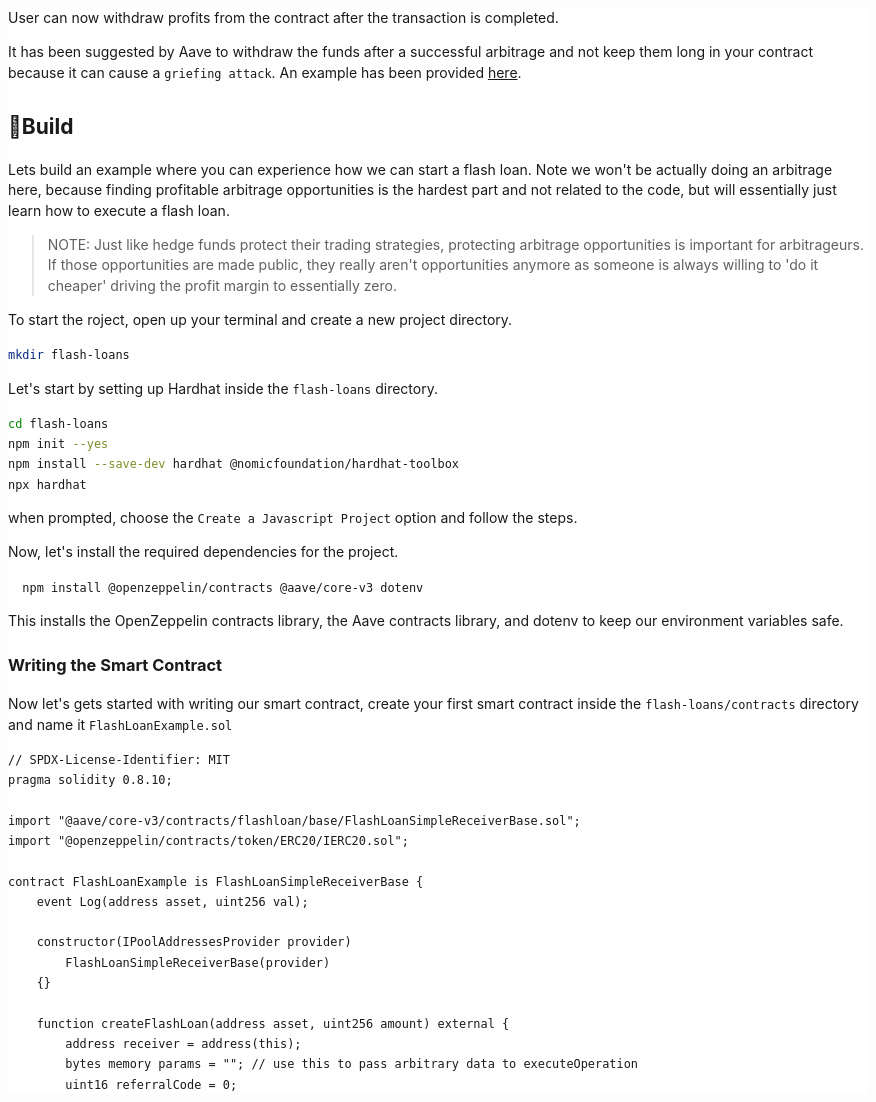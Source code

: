 <Quiz questionId="550ff976-f409-4e5e-995b-9046c142db2c" />

User can now withdraw profits from the contract after the transaction is completed.

It has been suggested by Aave to withdraw the funds after a successful arbitrage and not keep them long in your contract because it can cause a `griefing attack`. An example has been provided [here](https://ethereum.stackexchange.com/questions/92391/explain-griefing-attack-on-aave-flash-loan/92457#92457).

<Quiz questionId="48ffb999-dde1-4fe7-9a93-a75dba57bdd9" />

## 🔨Build

Lets build an example where you can experience how we can start a flash loan. Note we won't be actually doing an arbitrage here, because finding profitable arbitrage opportunities is the hardest part and not related to the code, but will essentially just learn how to execute a flash loan.

> NOTE: Just like hedge funds protect their trading strategies, protecting arbitrage opportunities is important for arbitrageurs. If those opportunities are made public, they really aren't opportunities anymore as someone is always willing to 'do it cheaper' driving the profit margin to essentially zero.

To start the roject, open up your terminal and create a new project directory.

```bash
mkdir flash-loans
```

Let's start by setting up Hardhat inside the `flash-loans` directory.

```bash
cd flash-loans
npm init --yes
npm install --save-dev hardhat @nomicfoundation/hardhat-toolbox
npx hardhat
```

when prompted, choose the `Create a Javascript Project` option and follow the steps.

Now, let's install the required dependencies for the project.

```bash
  npm install @openzeppelin/contracts @aave/core-v3 dotenv
```

This installs the OpenZeppelin contracts library, the Aave contracts library, and dotenv to keep our environment variables safe.

### Writing the Smart Contract

Now let's gets started with writing our smart contract, create your first smart contract inside the `flash-loans/contracts` directory and name it `FlashLoanExample.sol`

```solidity
// SPDX-License-Identifier: MIT
pragma solidity 0.8.10;

import "@aave/core-v3/contracts/flashloan/base/FlashLoanSimpleReceiverBase.sol";
import "@openzeppelin/contracts/token/ERC20/IERC20.sol";

contract FlashLoanExample is FlashLoanSimpleReceiverBase {
    event Log(address asset, uint256 val);

    constructor(IPoolAddressesProvider provider)
        FlashLoanSimpleReceiverBase(provider)
    {}

    function createFlashLoan(address asset, uint256 amount) external {
        address receiver = address(this);
        bytes memory params = ""; // use this to pass arbitrary data to executeOperation
        uint16 referralCode = 0;
```